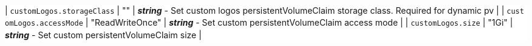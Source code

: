 | `customLogos.storageClass`               | ""                                                                        | ***string*** - Set custom logos persistentVolumeClaim storage class. Required for dynamic pv                                                                                                                                                                                            |
| `customLogos.accessMode`                 | "ReadWriteOnce"                                                           | ***string*** - Set custom persistentVolumeClaim access mode                                                                                                                                                                                                                             |
| `customLogos.size`                       | "1Gi"                                                                     | ***string*** - Set custom persistentVolumeClaim size                                                                                                                                                                                                                                    |
